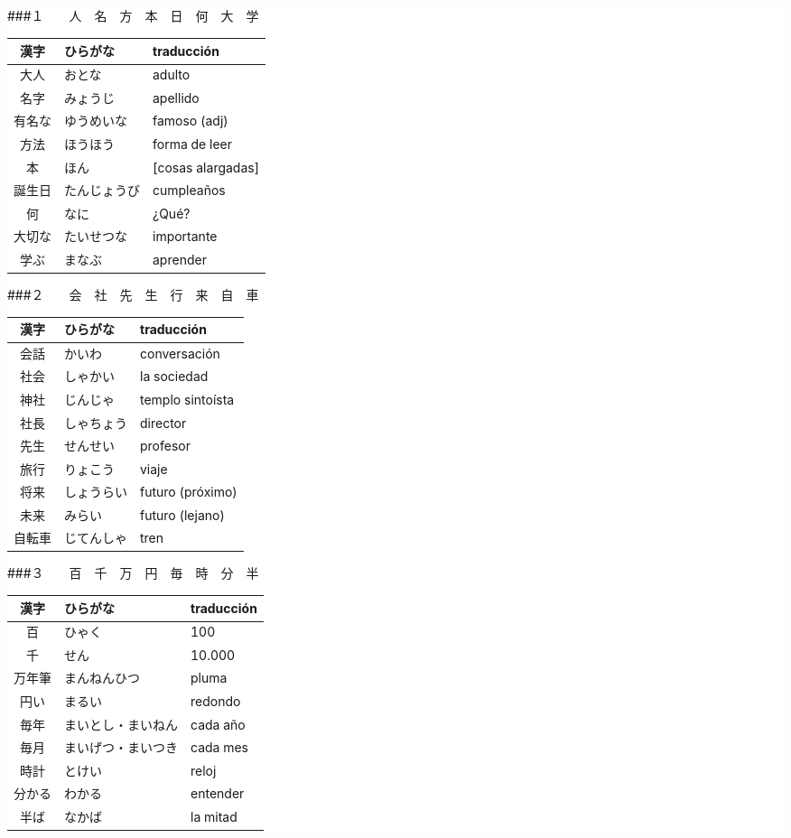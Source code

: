 ###１　　人　名　方　本　日　何　大　学

|	漢字 	| 	ひらがな		| 	traducción			|
|:---------:|:--------------|:----------------------|
| 大人 		| おとな			| adulto				|
| 名字		| みょうじ		| apellido				|
| 有名な		| ゆうめいな		| famoso (adj)			|
| 方法		| ほうほう		| forma de leer			|
| 本			| ほん　			| [cosas alargadas]		|
| 誕生日		| たんじょうび 	| cumpleaños			|
| 何			| なに			| ¿Qué?					|
| 大切な		| たいせつな		| importante			|
| 学ぶ		| まなぶ			| aprender				|

###２　　会　社　先　生　行　来　自　車

| 漢字		| 	ひらがな  	| 	traducción			|
|:---------:|:--------------|:----------------------|
| 会話		| かいわ			| conversación			|
| 社会		| しゃかい		| la sociedad			|
| 神社		| じんじゃ		| templo sintoísta		|
| 社長		| しゃちょう		| director				|
| 先生		| せんせい		| profesor				|
| 旅行		| りょこう		| viaje					|
| 将来		| しょうらい		| futuro (próximo)		|
| 未来		| みらい			| futuro (lejano)		|
| 自転車		| じてんしゃ		| tren					|


###３　　百　千　万　円　毎　時　分　半

| 漢字 		| ひらがな 			| traducción  |
|:---------:|:------------------|:------------|
| 百  		| ひゃく				| 100         |
| 千    		| せん 				| 10.000      |
| 万年筆  	| まんねんひつ 		| pluma       |
| 円い 		| まるい				| redondo     |
| 毎年 		| まいとし・まいねん 	| cada año    |
| 毎月 		| まいげつ・まいつき 	| cada mes    |
| 時計 		| とけい 			| reloj       |
| 分かる 	| わかる  			| entender    |
| 半ば 		| なかば  			| la mitad    |
